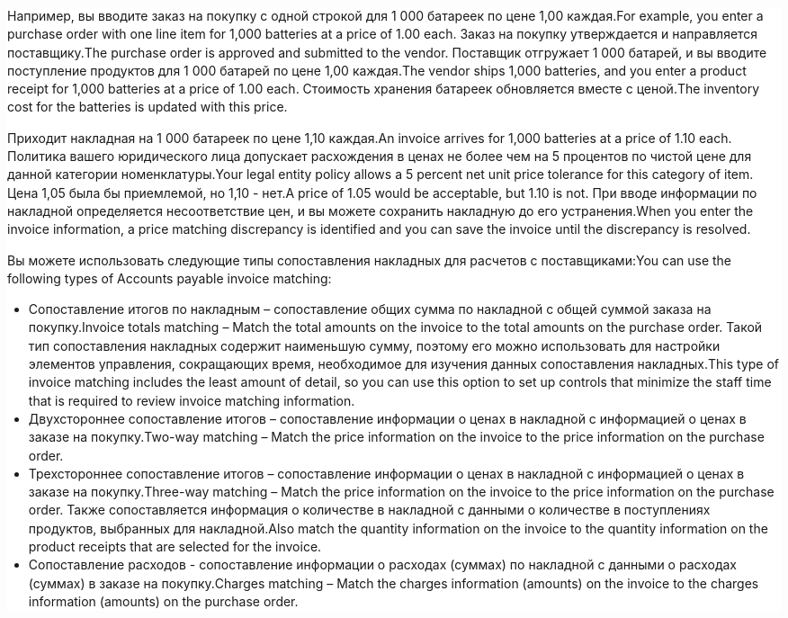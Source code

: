 <span data-ttu-id="da8d1-108">Например, вы вводите заказ на покупку с одной строкой для 1 000 батареек по цене 1,00 каждая.</span><span class="sxs-lookup"><span data-stu-id="da8d1-108">For example, you enter a purchase order with one line item for 1,000 batteries at a price of 1.00 each.</span></span> <span data-ttu-id="da8d1-109">Заказ на покупку утверждается и направляется поставщику.</span><span class="sxs-lookup"><span data-stu-id="da8d1-109">The purchase order is approved and submitted to the vendor.</span></span> <span data-ttu-id="da8d1-110">Поставщик отгружает 1 000 батарей, и вы вводите поступление продуктов для 1 000 батарей по цене 1,00 каждая.</span><span class="sxs-lookup"><span data-stu-id="da8d1-110">The vendor ships 1,000 batteries, and you enter a product receipt for 1,000 batteries at a price of 1.00 each.</span></span> <span data-ttu-id="da8d1-111">Стоимость хранения батареек обновляется вместе с ценой.</span><span class="sxs-lookup"><span data-stu-id="da8d1-111">The inventory cost for the batteries is updated with this price.</span></span> 

<span data-ttu-id="da8d1-112">Приходит накладная на 1 000 батареек по цене 1,10 каждая.</span><span class="sxs-lookup"><span data-stu-id="da8d1-112">An invoice arrives for 1,000 batteries at a price of 1.10 each.</span></span> <span data-ttu-id="da8d1-113">Политика вашего юридического лица допускает расхождения в ценах не более чем на 5 процентов по чистой цене для данной категории номенклатуры.</span><span class="sxs-lookup"><span data-stu-id="da8d1-113">Your legal entity policy allows a 5 percent net unit price tolerance for this category of item.</span></span> <span data-ttu-id="da8d1-114">Цена 1,05 была бы приемлемой, но 1,10 - нет.</span><span class="sxs-lookup"><span data-stu-id="da8d1-114">A price of 1.05 would be acceptable, but 1.10 is not.</span></span> <span data-ttu-id="da8d1-115">При вводе информации по накладной определяется несоответствие цен, и вы можете сохранить накладную до его устранения.</span><span class="sxs-lookup"><span data-stu-id="da8d1-115">When you enter the invoice information, a price matching discrepancy is identified and you can save the invoice until the discrepancy is resolved.</span></span>

<span data-ttu-id="da8d1-116">Вы можете использовать следующие типы сопоставления накладных для расчетов с поставщиками:</span><span class="sxs-lookup"><span data-stu-id="da8d1-116">You can use the following types of Accounts payable invoice matching:</span></span>

-   <span data-ttu-id="da8d1-117">Сопоставление итогов по накладным – сопоставление общих сумма по накладной с общей суммой заказа на покупку.</span><span class="sxs-lookup"><span data-stu-id="da8d1-117">Invoice totals matching – Match the total amounts on the invoice to the total amounts on the purchase order.</span></span> <span data-ttu-id="da8d1-118">Такой тип сопоставления накладных содержит наименьшую сумму, поэтому его можно использовать для настройки элементов управления, сокращающих время, необходимое для изучения данных сопоставления накладных.</span><span class="sxs-lookup"><span data-stu-id="da8d1-118">This type of invoice matching includes the least amount of detail, so you can use this option to set up controls that minimize the staff time that is required to review invoice matching information.</span></span>
-   <span data-ttu-id="da8d1-119">Двухстороннее сопоставление итогов – сопоставление информации о ценах в накладной с информацией о ценах в заказе на покупку.</span><span class="sxs-lookup"><span data-stu-id="da8d1-119">Two-way matching – Match the price information on the invoice to the price information on the purchase order.</span></span>
-   <span data-ttu-id="da8d1-120">Трехстороннее сопоставление итогов – сопоставление информации о ценах в накладной с информацией о ценах в заказе на покупку.</span><span class="sxs-lookup"><span data-stu-id="da8d1-120">Three-way matching – Match the price information on the invoice to the price information on the purchase order.</span></span> <span data-ttu-id="da8d1-121">Также сопоставляется информация о количестве в накладной с данными о количестве в поступлениях продуктов, выбранных для накладной.</span><span class="sxs-lookup"><span data-stu-id="da8d1-121">Also match the quantity information on the invoice to the quantity information on the product receipts that are selected for the invoice.</span></span>
-   <span data-ttu-id="da8d1-122">Сопоставление расходов - сопоставление информации о расходах (суммах) по накладной с данными о расходах (суммах) в заказе на покупку.</span><span class="sxs-lookup"><span data-stu-id="da8d1-122">Charges matching – Match the charges information (amounts) on the invoice to the charges information (amounts) on the purchase order.</span></span>
